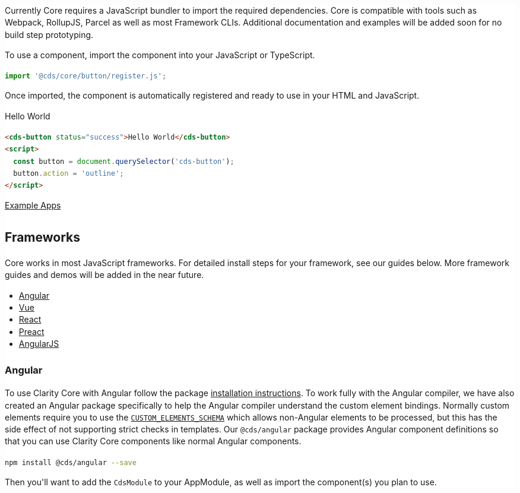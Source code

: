 Currently Core requires a JavaScript bundler to import the required dependencies.
Core is compatible with tools such as Webpack, RollupJS, Parcel as well
as most Framework CLIs. Additional documentation and examples will be added
soon for no build step prototyping.

To use a component, import the component into your JavaScript or TypeScript.

```typescript
import '@cds/core/button/register.js';
```

Once imported, the component is automatically registered and ready to use in your HTML and JavaScript.

<cds-button status="success" action="outline">Hello World</cds-button>

```html
<cds-button status="success">Hello World</cds-button>
<script>
  const button = document.querySelector('cds-button');
  button.action = 'outline';
</script>
```

<a href="https://github.com/vmware/clarity/tree/master/apps" target="_blank" rel="noopener">
  <cds-button status="primary" size="md">Example Apps</cds-button>
</a>

## Frameworks

Core works in most JavaScript frameworks. For detailed install steps for your
framework, see our guides below. More framework guides and
demos will be added in the near future.

- [Angular](#angular)
- [Vue](#vue)
- [React](#react)
- [Preact](#preact)
- [AngularJS](#angularjs-1-8-0)

### Angular

To use Clarity Core with Angular follow the package [installation instructions](#installation). To work fully with the Angular compiler, we have also created an Angular package specifically to help the Angular compiler understand the custom element bindings. Normally custom elements require you to use the [`CUSTOM_ELEMENTS_SCHEMA`](https://angular.io/api/core/CUSTOM_ELEMENTS_SCHEMA) which allows non-Angular elements to be processed, but this has the side effect of not supporting strict checks in templates. Our `@cds/angular` package provides Angular component definitions so that you can use Clarity Core components like normal Angular components.

```bash
npm install @cds/angular --save
```

Then you'll want to add the `CdsModule` to your AppModule, as well as import the component(s) you plan to use.
